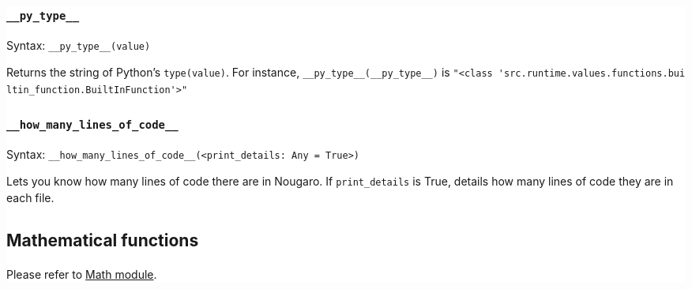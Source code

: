 ### `__py_type__`
Syntax: `__py_type__(value)`

Returns the string of Python’s `type(value)`. For instance, `__py_type__(__py_type__)` is `"<class 'src.runtime.values.functions.builtin_function.BuiltInFunction'>"`

### `__how_many_lines_of_code__`
Syntax: `__how_many_lines_of_code__(<print_details: Any = True>)`

Lets you know how many lines of code there are in Nougaro. If `print_details` is True, details how many lines of code they are in each file.

## Mathematical functions
Please refer to [Math module](modules/math.md).
